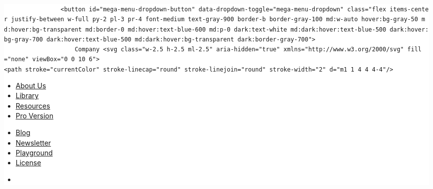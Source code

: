                     <button id="mega-menu-dropdown-button" data-dropdown-toggle="mega-menu-dropdown" class="flex items-center justify-between w-full py-2 pl-3 pr-4 font-medium text-gray-900 border-b border-gray-100 md:w-auto hover:bg-gray-50 md:hover:bg-transparent md:border-0 md:hover:text-blue-600 md:p-0 dark:text-white md:dark:hover:text-blue-500 dark:hover:bg-gray-700 dark:hover:text-blue-500 md:dark:hover:bg-transparent dark:border-gray-700">
                        Company <svg class="w-2.5 h-2.5 ml-2.5" aria-hidden="true" xmlns="http://www.w3.org/2000/svg" fill="none" viewBox="0 0 10 6">
    <path stroke="currentColor" stroke-linecap="round" stroke-linejoin="round" stroke-width="2" d="m1 1 4 4 4-4"/>
  </svg>
                    </button>
                    <div id="mega-menu-dropdown" class="absolute z-10 grid hidden w-auto grid-cols-2 text-sm bg-white border border-gray-100 rounded-lg shadow-md dark:border-gray-700 md:grid-cols-3 dark:bg-gray-700">
                        <div class="p-4 pb-0 text-gray-900 md:pb-4 dark:text-white">
                            <ul class="space-y-4" aria-labelledby="mega-menu-dropdown-button">
                                <li>
                                    <a href="#" class="text-gray-500 dark:text-gray-400 hover:text-blue-600 dark:hover:text-blue-500">
                                        About Us
                                    </a>
                                </li>
                                <li>
                                    <a href="#" class="text-gray-500 dark:text-gray-400 hover:text-blue-600 dark:hover:text-blue-500">
                                        Library
                                    </a>
                                </li>
                                <li>
                                    <a href="#" class="text-gray-500 dark:text-gray-400 hover:text-blue-600 dark:hover:text-blue-500">
                                        Resources
                                    </a>
                                </li>
                                <li>
                                    <a href="#" class="text-gray-500 dark:text-gray-400 hover:text-blue-600 dark:hover:text-blue-500">
                                        Pro Version
                                    </a>
                                </li>
                            </ul>
                        </div>
                        <div class="p-4 pb-0 text-gray-900 md:pb-4 dark:text-white">
                            <ul class="space-y-4">
                                <li>
                                    <a href="#" class="text-gray-500 dark:text-gray-400 hover:text-blue-600 dark:hover:text-blue-500">
                                        Blog
                                    </a>
                                </li>
                                <li>
                                    <a href="#" class="text-gray-500 dark:text-gray-400 hover:text-blue-600 dark:hover:text-blue-500">
                                        Newsletter
                                    </a>
                                </li>
                                <li>
                                    <a href="#" class="text-gray-500 dark:text-gray-400 hover:text-blue-600 dark:hover:text-blue-500">
                                        Playground
                                    </a>
                                </li>
                                <li>
                                    <a href="#" class="text-gray-500 dark:text-gray-400 hover:text-blue-600 dark:hover:text-blue-500">
                                        License
                                    </a>
                                </li>
                            </ul>
                        </div>
                        <div class="p-4">
                            <ul class="space-y-4">
                                <li>